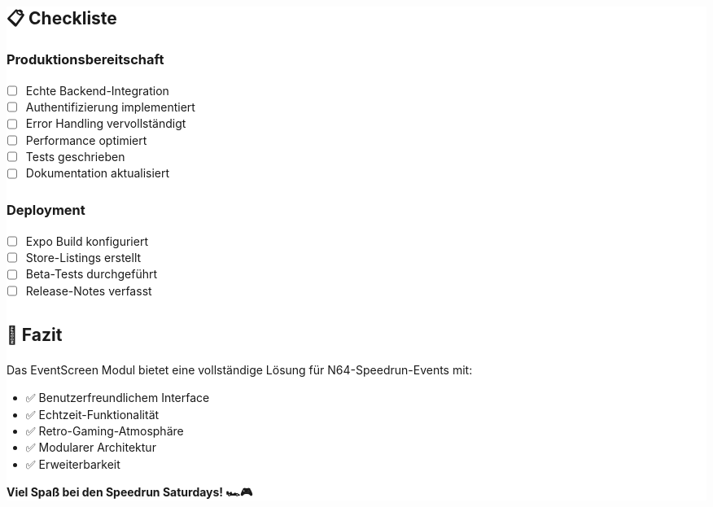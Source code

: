 ## 📋 Checkliste

### Produktionsbereitschaft
- [ ] Echte Backend-Integration
- [ ] Authentifizierung implementiert
- [ ] Error Handling vervollständigt
- [ ] Performance optimiert
- [ ] Tests geschrieben
- [ ] Dokumentation aktualisiert

### Deployment
- [ ] Expo Build konfiguriert
- [ ] Store-Listings erstellt
- [ ] Beta-Tests durchgeführt
- [ ] Release-Notes verfasst

## 🎉 Fazit

Das EventScreen Modul bietet eine vollständige Lösung für N64-Speedrun-Events mit:
- ✅ Benutzerfreundlichem Interface
- ✅ Echtzeit-Funktionalität
- ✅ Retro-Gaming-Atmosphäre
- ✅ Modularer Architektur
- ✅ Erweiterbarkeit

**Viel Spaß bei den Speedrun Saturdays! 🏎️🎮**